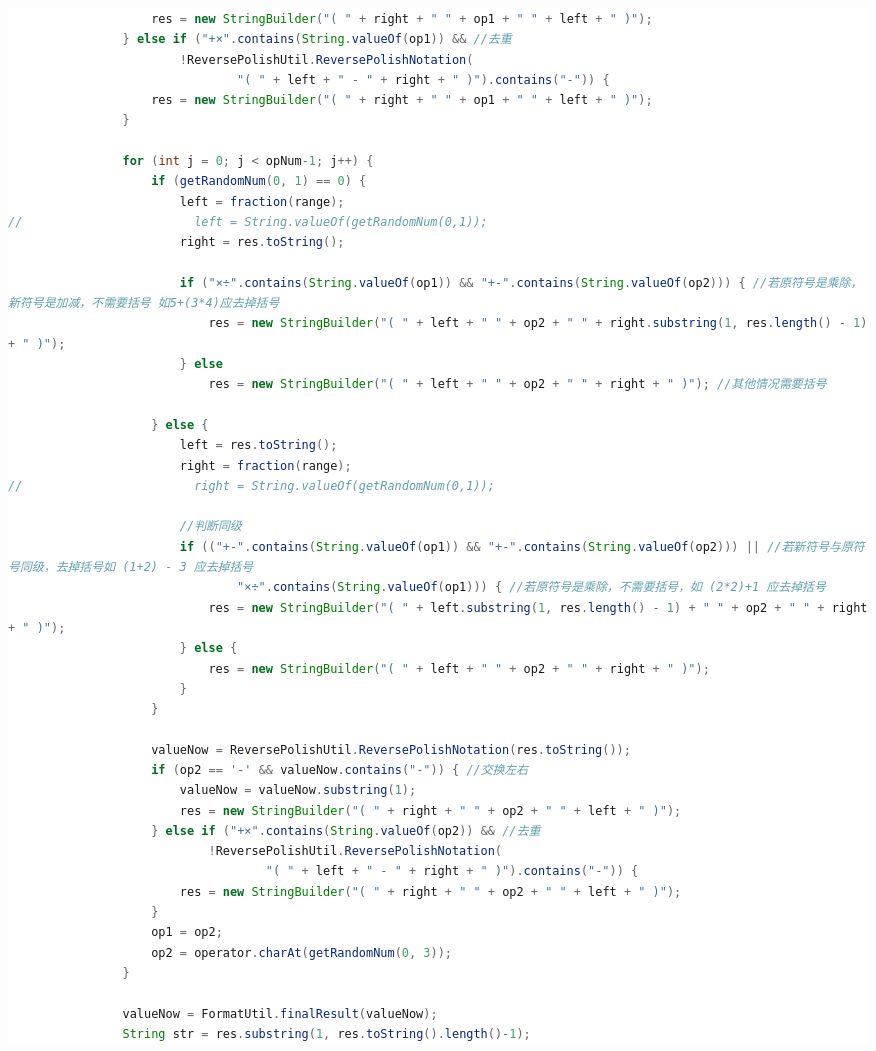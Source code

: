 ```java
                    res = new StringBuilder("( " + right + " " + op1 + " " + left + " )");
                } else if ("+×".contains(String.valueOf(op1)) && //去重
                        !ReversePolishUtil.ReversePolishNotation(
                                "( " + left + " - " + right + " )").contains("-")) {
                    res = new StringBuilder("( " + right + " " + op1 + " " + left + " )");
                }

                for (int j = 0; j < opNum-1; j++) {
                    if (getRandomNum(0, 1) == 0) {
                        left = fraction(range);
//                        left = String.valueOf(getRandomNum(0,1));
                        right = res.toString();

                        if ("×÷".contains(String.valueOf(op1)) && "+-".contains(String.valueOf(op2))) { //若原符号是乘除，新符号是加减，不需要括号 如5+(3*4)应去掉括号
                            res = new StringBuilder("( " + left + " " + op2 + " " + right.substring(1, res.length() - 1) + " )");
                        } else
                            res = new StringBuilder("( " + left + " " + op2 + " " + right + " )"); //其他情况需要括号

                    } else {
                        left = res.toString();
                        right = fraction(range);
//                        right = String.valueOf(getRandomNum(0,1));

                        //判断同级
                        if (("+-".contains(String.valueOf(op1)) && "+-".contains(String.valueOf(op2))) || //若新符号与原符号同级，去掉括号如 (1+2) - 3 应去掉括号
                                "×÷".contains(String.valueOf(op1))) { //若原符号是乘除，不需要括号，如 (2*2)+1 应去掉括号
                            res = new StringBuilder("( " + left.substring(1, res.length() - 1) + " " + op2 + " " + right + " )");
                        } else {
                            res = new StringBuilder("( " + left + " " + op2 + " " + right + " )");
                        }
                    }

                    valueNow = ReversePolishUtil.ReversePolishNotation(res.toString());
                    if (op2 == '-' && valueNow.contains("-")) { //交换左右
                        valueNow = valueNow.substring(1);
                        res = new StringBuilder("( " + right + " " + op2 + " " + left + " )");
                    } else if ("+×".contains(String.valueOf(op2)) && //去重
                            !ReversePolishUtil.ReversePolishNotation(
                                    "( " + left + " - " + right + " )").contains("-")) {
                        res = new StringBuilder("( " + right + " " + op2 + " " + left + " )");
                    }
                    op1 = op2;
                    op2 = operator.charAt(getRandomNum(0, 3));
                }

                valueNow = FormatUtil.finalResult(valueNow);
                String str = res.substring(1, res.toString().length()-1);
```
